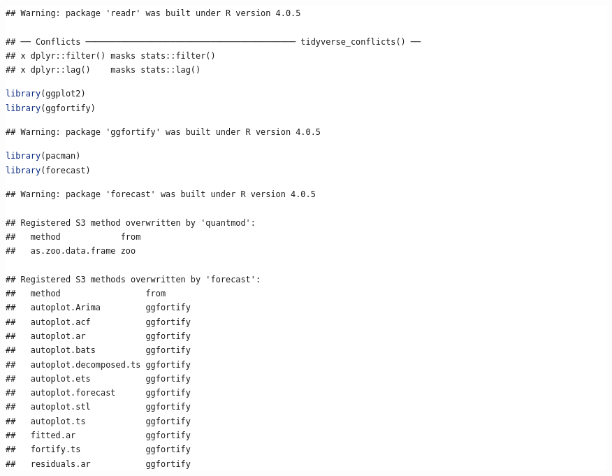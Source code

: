     ## Warning: package 'readr' was built under R version 4.0.5

    ## ── Conflicts ────────────────────────────────────────── tidyverse_conflicts() ──
    ## x dplyr::filter() masks stats::filter()
    ## x dplyr::lag()    masks stats::lag()

``` r
library(ggplot2)
library(ggfortify)
```

    ## Warning: package 'ggfortify' was built under R version 4.0.5

``` r
library(pacman)
library(forecast)
```

    ## Warning: package 'forecast' was built under R version 4.0.5

    ## Registered S3 method overwritten by 'quantmod':
    ##   method            from
    ##   as.zoo.data.frame zoo

    ## Registered S3 methods overwritten by 'forecast':
    ##   method                 from     
    ##   autoplot.Arima         ggfortify
    ##   autoplot.acf           ggfortify
    ##   autoplot.ar            ggfortify
    ##   autoplot.bats          ggfortify
    ##   autoplot.decomposed.ts ggfortify
    ##   autoplot.ets           ggfortify
    ##   autoplot.forecast      ggfortify
    ##   autoplot.stl           ggfortify
    ##   autoplot.ts            ggfortify
    ##   fitted.ar              ggfortify
    ##   fortify.ts             ggfortify
    ##   residuals.ar           ggfortify
